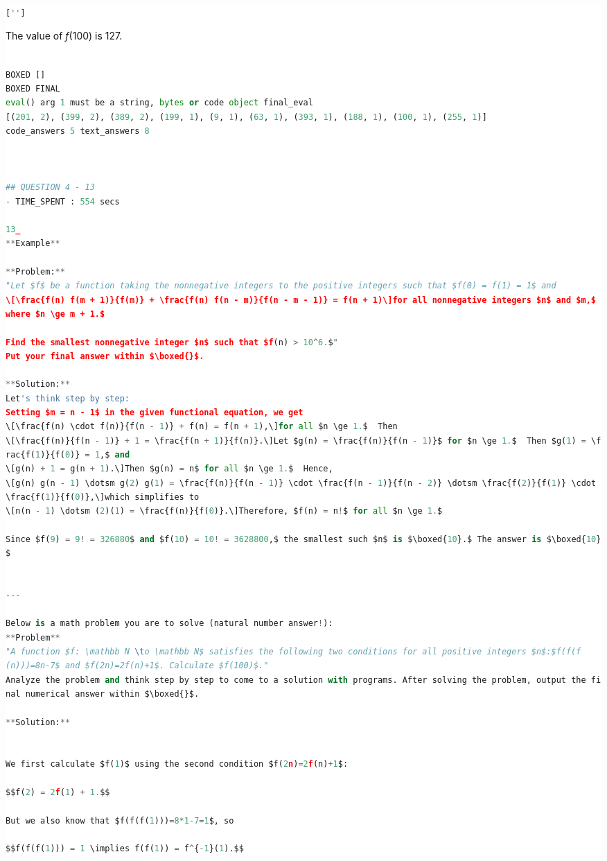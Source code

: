 ```python
['']
```
The value of $f(100)$ is 127.
```python

BOXED []
BOXED FINAL 
eval() arg 1 must be a string, bytes or code object final_eval
[(201, 2), (399, 2), (389, 2), (199, 1), (9, 1), (63, 1), (393, 1), (188, 1), (100, 1), (255, 1)]
code_answers 5 text_answers 8



## QUESTION 4 - 13 
- TIME_SPENT : 554 secs

13_
**Example**

**Problem:** 
"Let $f$ be a function taking the nonnegative integers to the positive integers such that $f(0) = f(1) = 1$ and
\[\frac{f(n) f(m + 1)}{f(m)} + \frac{f(n) f(n - m)}{f(n - m - 1)} = f(n + 1)\]for all nonnegative integers $n$ and $m,$ where $n \ge m + 1.$

Find the smallest nonnegative integer $n$ such that $f(n) > 10^6.$"
Put your final answer within $\boxed{}$.

**Solution:** 
Let's think step by step:
Setting $m = n - 1$ in the given functional equation, we get
\[\frac{f(n) \cdot f(n)}{f(n - 1)} + f(n) = f(n + 1),\]for all $n \ge 1.$  Then
\[\frac{f(n)}{f(n - 1)} + 1 = \frac{f(n + 1)}{f(n)}.\]Let $g(n) = \frac{f(n)}{f(n - 1)}$ for $n \ge 1.$  Then $g(1) = \frac{f(1)}{f(0)} = 1,$ and
\[g(n) + 1 = g(n + 1).\]Then $g(n) = n$ for all $n \ge 1.$  Hence,
\[g(n) g(n - 1) \dotsm g(2) g(1) = \frac{f(n)}{f(n - 1)} \cdot \frac{f(n - 1)}{f(n - 2)} \dotsm \frac{f(2)}{f(1)} \cdot \frac{f(1)}{f(0)},\]which simplifies to
\[n(n - 1) \dotsm (2)(1) = \frac{f(n)}{f(0)}.\]Therefore, $f(n) = n!$ for all $n \ge 1.$

Since $f(9) = 9! = 326880$ and $f(10) = 10! = 3628800,$ the smallest such $n$ is $\boxed{10}.$ The answer is $\boxed{10}$


---

Below is a math problem you are to solve (natural number answer!):
**Problem**
"A function $f: \mathbb N \to \mathbb N$ satisfies the following two conditions for all positive integers $n$:$f(f(f(n)))=8n-7$ and $f(2n)=2f(n)+1$. Calculate $f(100)$."
Analyze the problem and think step by step to come to a solution with programs. After solving the problem, output the final numerical answer within $\boxed{}$.

**Solution:**


We first calculate $f(1)$ using the second condition $f(2n)=2f(n)+1$:

$$f(2) = 2f(1) + 1.$$

But we also know that $f(f(f(1)))=8*1-7=1$, so

$$f(f(f(1))) = 1 \implies f(f(1)) = f^{-1}(1).$$

```